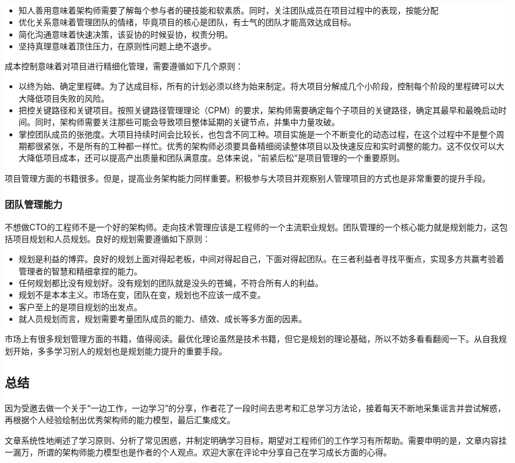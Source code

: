 * 知人善用意味着架构师需要了解每个参与者的硬技能和软素质。同时，关注团队成员在项目过程中的表现，按能分配
* 优化关系意味着管理团队的情绪，毕竟项目的核心是团队，有士气的团队才能高效达成目标。
* 简化沟通意味着快速决策，该妥协的时候妥协，权责分明。
* 坚持真理意味着顶住压力，在原则性问题上绝不退步。

成本控制意味着对项目进行精细化管理，需要遵循如下几个原则：

* 以终为始、确定里程碑。为了达成目标，所有的计划必须以终为始来制定。将大项目分解成几个小阶段，控制每个阶段的里程碑可以大大降低项目失败的风险。
* 把控关键路径和关键项目。按照关键路径管理理论（CPM）的要求，架构师需要确定每个子项目的关键路径，确定其最早和最晚启动时间。同时，架构师需要关注那些可能会导致项目整体延期的关键节点，并集中力量攻破。
* 掌控团队成员的张弛度。大项目持续时间会比较长，也包含不同工种。项目实施是一个不断变化的动态过程，在这个过程中不是整个周期都很紧张，不是所有的工种都一样忙。优秀的架构师必须要具备精细阅读整体项目以及快速反应和实时调整的能力。这不仅仅可以大大降低项目成本，还可以提高产出质量和团队满意度。总体来说，“前紧后松”是项目管理的一个重要原则。

项目管理方面的书籍很多。但是，提高业务架构能力同样重要。积极参与大项目并观察别人管理项目的方式也是非常重要的提升手段。

### 团队管理能力
不想做CTO的工程师不是一个好的架构师。走向技术管理应该是工程师的一个主流职业规划。团队管理的一个核心能力就是规划能力，这包括项目规划和人员规划。良好的规划需要遵循如下原则：

* 规划是利益的博弈。良好的规划上面对得起老板，中间对得起自己，下面对得起团队。在三者利益者寻找平衡点，实现多方共赢考验着管理者的智慧和精细拿捏的能力。
* 任何规划都比没有规划好。没有规划的团队就是没头的苍蝇，不符合所有人的利益。
* 规划不是本本主义。市场在变，团队在变，规划也不应该一成不变。
* 客户至上的是项目规划的出发点。
* 就人员规划而言，规划需要考量团队成员的能力、绩效、成长等多方面的因素。

市场上有很多规划管理方面的书籍，值得阅读。最优化理论虽然是技术书籍，但它是规划的理论基础，所以不妨多看看翻阅一下。从自我规划开始，多多学习别人的规划也是规划能力提升的重要手段。

## 总结
因为受邀去做一个关于“一边工作，一边学习”的分享，作者花了一段时间去思考和汇总学习方法论，接着每天不断地采集谣言并尝试解惑，再根据个人经验绘制出优秀架构师的能力模型，最后汇集成文。

文章系统性地阐述了学习原则、分析了常见困惑，并制定明确学习目标，期望对工程师们的工作学习有所帮助。需要申明的是，文章内容挂一漏万，所谓的架构师能力模型也是作者的个人观点。欢迎大家在评论中分享自己在学习成长方面的心得。